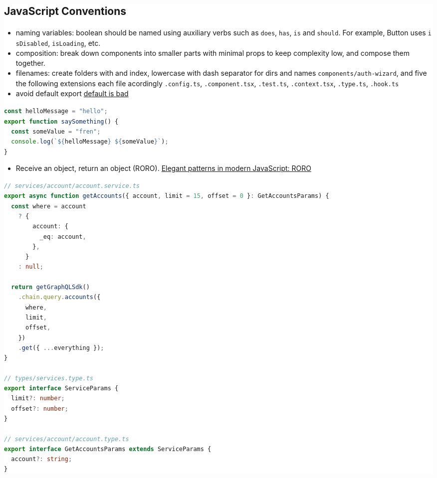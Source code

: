## JavaScript Conventions

- naming variables: boolean should be named using auxiliary verbs such as `does`, `has`, `is` and `should`. For example, Button uses `isDisabled`, `isLoading`, etc.
- composition: break down components into smaller parts with minimal props to keep complexity low, and compose them together.
- filenames: create folders with and index, lowercase with dash separator for dirs and names `components/auth-wizard`, and five the following extensions each file acordingly `.config.ts`, `.component.tsx`, `.test.ts`, `.context.tsx`, `.type.ts`, `.hook.ts`
- avoid default export [default is bad](https://basarat.gitbook.io/typescript/main-1/defaultisbad)

```ts
const helloMessage = "hello";
export function saySomething() {
  const someValue = "fren";
  console.log(`${helloMessage} ${someValue}`);
}
```

- Receive an object, return an object (RORO). [Elegant patterns in modern JavaScript: RORO](https://www.freecodecamp.org/news/elegant-patterns-in-modern-javascript-roro-be01e7669cbd/)

```ts
// services/account/account.service.ts
export async function getAccounts({ account, limit = 15, offset = 0 }: GetAccountsParams) {
  const where = account
    ? {
        account: {
          _eq: account,
        },
      }
    : null;

  return getGraphQLSdk()
    .chain.query.accounts({
      where,
      limit,
      offset,
    })
    .get({ ...everything });
}

// types/services.type.ts
export interface ServiceParams {
  limit?: number;
  offset?: number;
}

// services/account/account.type.ts
export interface GetAccountsParams extends ServiceParams {
  account?: string;
}
```
